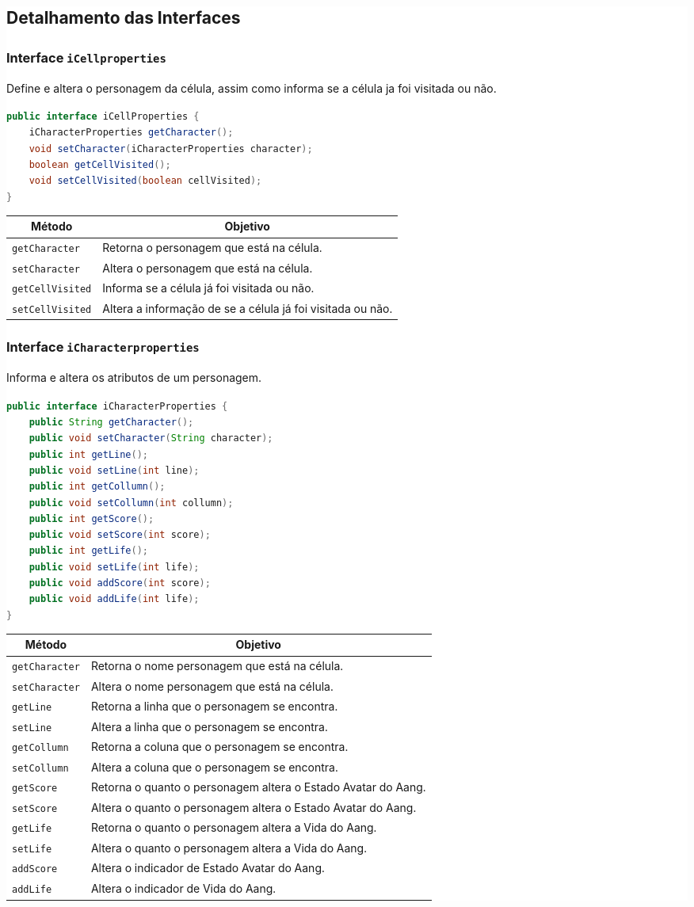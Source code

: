 ## Detalhamento das Interfaces

### Interface `iCellproperties`

Define e altera o personagem da célula, assim como informa se a célula ja foi visitada ou não.
~~~java
public interface iCellProperties {
    iCharacterProperties getCharacter();
    void setCharacter(iCharacterProperties character);
    boolean getCellVisited();
    void setCellVisited(boolean cellVisited);
}
~~~

Método | Objetivo
-------| --------
`getCharacter` | Retorna o personagem que está na célula.
`setCharacter` | Altera o personagem que está na célula.
`getCellVisited` | Informa se a célula já foi visitada ou não.
`setCellVisited` | Altera a informação de se a célula já foi visitada ou não.

### Interface `iCharacterproperties`

Informa e altera os atributos de um personagem.
~~~java
public interface iCharacterProperties {
    public String getCharacter();
    public void setCharacter(String character);
    public int getLine();
    public void setLine(int line);
    public int getCollumn();
    public void setCollumn(int collumn);
    public int getScore();
    public void setScore(int score);
    public int getLife();
    public void setLife(int life);
    public void addScore(int score);
    public void addLife(int life);
}
~~~

Método | Objetivo
-------| --------
`getCharacter` | Retorna o nome personagem que está na célula.
`setCharacter` | Altera o nome personagem que está na célula.
`getLine` | Retorna a linha que o personagem se encontra.
`setLine` | Altera a linha que o personagem se encontra.
`getCollumn` | Retorna a coluna que o personagem se encontra.
`setCollumn` | Altera a coluna que o personagem se encontra.
`getScore` | Retorna o quanto o personagem altera o Estado Avatar do Aang.
`setScore` | Altera o quanto o personagem altera o Estado Avatar do Aang.
`getLife` | Retorna o quanto o personagem altera a Vida do Aang.
`setLife` | Altera o quanto o personagem altera a Vida do Aang.
`addScore` | Altera o indicador de Estado Avatar do Aang.
`addLife` | Altera o indicador de Vida do Aang.
